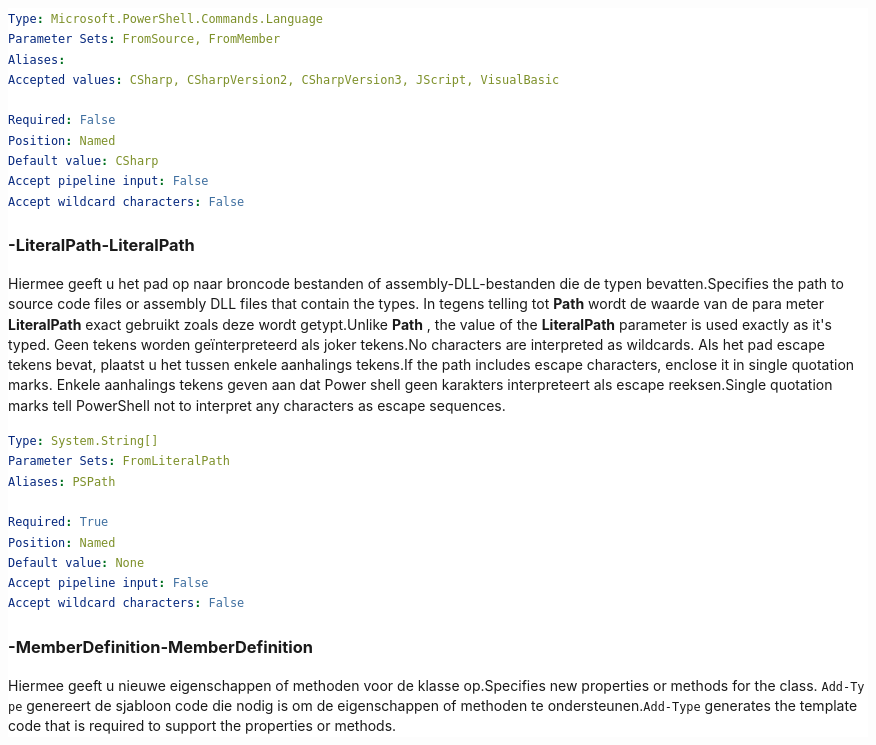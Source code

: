 ```yaml
Type: Microsoft.PowerShell.Commands.Language
Parameter Sets: FromSource, FromMember
Aliases:
Accepted values: CSharp, CSharpVersion2, CSharpVersion3, JScript, VisualBasic

Required: False
Position: Named
Default value: CSharp
Accept pipeline input: False
Accept wildcard characters: False
```

### <span data-ttu-id="6090f-223">-LiteralPath</span><span class="sxs-lookup"><span data-stu-id="6090f-223">-LiteralPath</span></span>

<span data-ttu-id="6090f-224">Hiermee geeft u het pad op naar broncode bestanden of assembly-DLL-bestanden die de typen bevatten.</span><span class="sxs-lookup"><span data-stu-id="6090f-224">Specifies the path to source code files or assembly DLL files that contain the types.</span></span> <span data-ttu-id="6090f-225">In tegens telling tot **Path** wordt de waarde van de para meter **LiteralPath** exact gebruikt zoals deze wordt getypt.</span><span class="sxs-lookup"><span data-stu-id="6090f-225">Unlike **Path** , the value of the **LiteralPath** parameter is used exactly as it's typed.</span></span> <span data-ttu-id="6090f-226">Geen tekens worden geïnterpreteerd als joker tekens.</span><span class="sxs-lookup"><span data-stu-id="6090f-226">No characters are interpreted as wildcards.</span></span> <span data-ttu-id="6090f-227">Als het pad escape tekens bevat, plaatst u het tussen enkele aanhalings tekens.</span><span class="sxs-lookup"><span data-stu-id="6090f-227">If the path includes escape characters, enclose it in single quotation marks.</span></span> <span data-ttu-id="6090f-228">Enkele aanhalings tekens geven aan dat Power shell geen karakters interpreteert als escape reeksen.</span><span class="sxs-lookup"><span data-stu-id="6090f-228">Single quotation marks tell PowerShell not to interpret any characters as escape sequences.</span></span>

```yaml
Type: System.String[]
Parameter Sets: FromLiteralPath
Aliases: PSPath

Required: True
Position: Named
Default value: None
Accept pipeline input: False
Accept wildcard characters: False
```

### <span data-ttu-id="6090f-229">-MemberDefinition</span><span class="sxs-lookup"><span data-stu-id="6090f-229">-MemberDefinition</span></span>

<span data-ttu-id="6090f-230">Hiermee geeft u nieuwe eigenschappen of methoden voor de klasse op.</span><span class="sxs-lookup"><span data-stu-id="6090f-230">Specifies new properties or methods for the class.</span></span> <span data-ttu-id="6090f-231">`Add-Type` genereert de sjabloon code die nodig is om de eigenschappen of methoden te ondersteunen.</span><span class="sxs-lookup"><span data-stu-id="6090f-231">`Add-Type` generates the template code that is required to support the properties or methods.</span></span>

